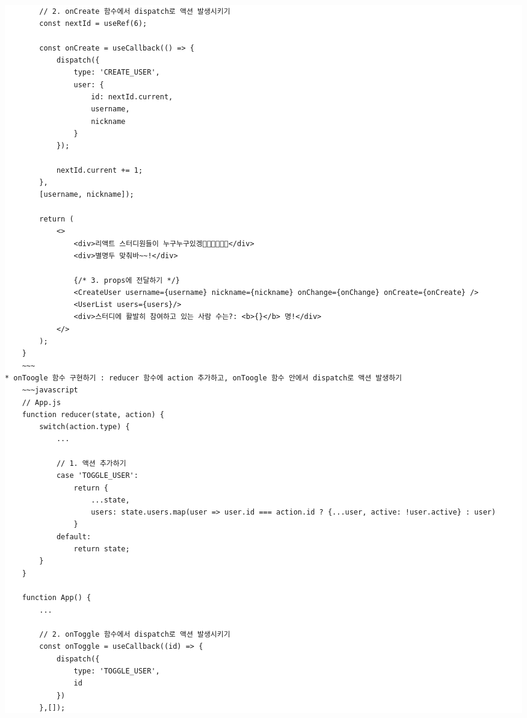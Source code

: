             // 2. onCreate 함수에서 dispatch로 액션 발생시키기
            const nextId = useRef(6);

            const onCreate = useCallback(() => {
                dispatch({
                    type: 'CREATE_USER',
                    user: {
                        id: nextId.current,
                        username,
                        nickname
                    }
                });

                nextId.current += 1;
            },
            [username, nickname]);

            return (
                <>
                    <div>리액트 스터디원들이 누구누구있겡👩🏻‍💻👨🏻‍💻</div>
                    <div>별명두 맞춰바~~!</div>
                    
                    {/* 3. props에 전달하기 */}
                    <CreateUser username={username} nickname={nickname} onChange={onChange} onCreate={onCreate} />
                    <UserList users={users}/>
                    <div>스터디에 활발히 참여하고 있는 사람 수는?: <b>{}</b> 명!</div>
                </>
            );
        }
        ~~~
    * onToogle 함수 구현하기 : reducer 함수에 action 추가하고, onToogle 함수 안에서 dispatch로 액션 발생하기
        ~~~javascript
        // App.js
        function reducer(state, action) {
            switch(action.type) {
                ...
                
                // 1. 액션 추가하기
                case 'TOGGLE_USER':
                    return {
                        ...state,
                        users: state.users.map(user => user.id === action.id ? {...user, active: !user.active} : user)
                    }
                default:
                    return state;
            }
        }

        function App() {
            ...

            // 2. onToggle 함수에서 dispatch로 액션 발생시키기
            const onToggle = useCallback((id) => {
                dispatch({
                    type: 'TOGGLE_USER',
                    id
                })
            },[]);
            
